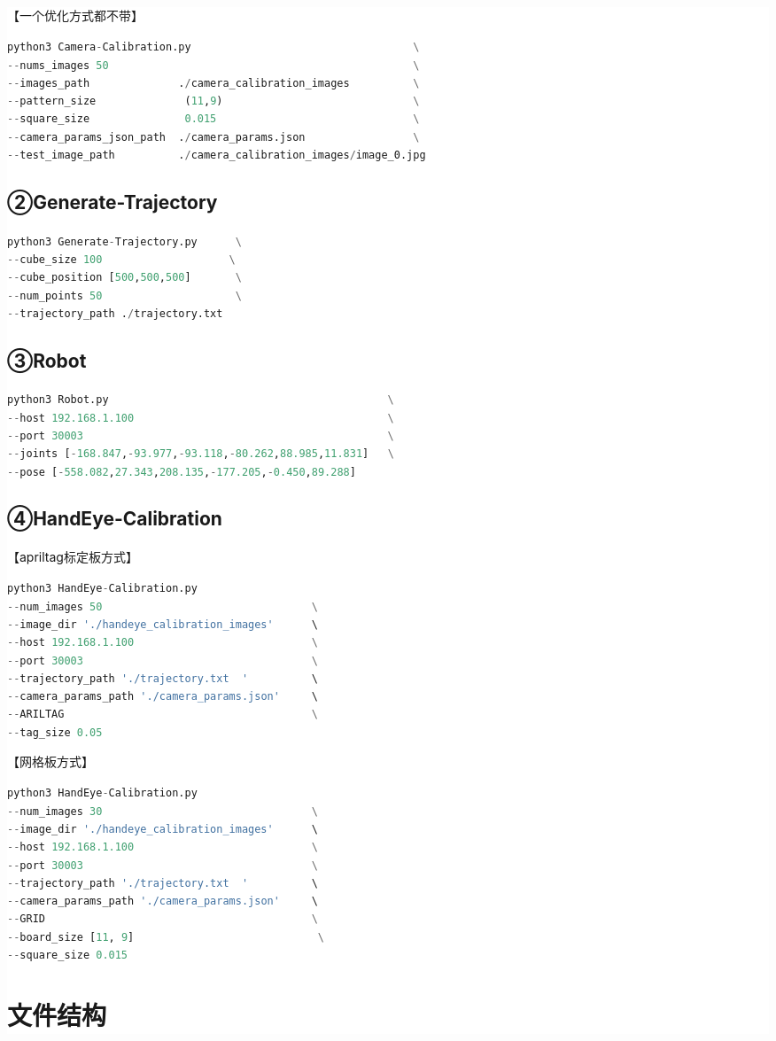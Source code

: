 【一个优化方式都不带】
```python
python3 Camera-Calibration.py                                   \
--nums_images 50                                                \
--images_path              ./camera_calibration_images          \
--pattern_size              (11,9)                              \
--square_size               0.015                               \
--camera_params_json_path  ./camera_params.json                 \
--test_image_path          ./camera_calibration_images/image_0.jpg
```


## ②Generate-Trajectory

```python
python3 Generate-Trajectory.py      \
--cube_size 100                    \
--cube_position [500,500,500]       \
--num_points 50                     \
--trajectory_path ./trajectory.txt
```

## ③Robot

```python
python3 Robot.py                                            \
--host 192.168.1.100                                        \
--port 30003                                                \
--joints [-168.847,-93.977,-93.118,-80.262,88.985,11.831]   \
--pose [-558.082,27.343,208.135,-177.205,-0.450,89.288]
```

## ➃HandEye-Calibration

【apriltag标定板方式】

```python
python3 HandEye-Calibration.py
--num_images 50                                 \
--image_dir './handeye_calibration_images'      \
--host 192.168.1.100                            \
--port 30003                                    \
--trajectory_path './trajectory.txt  '          \
--camera_params_path './camera_params.json'     \
--ARILTAG                                       \
--tag_size 0.05
```

【网格板方式】

```python
python3 HandEye-Calibration.py
--num_images 30                                 \
--image_dir './handeye_calibration_images'      \
--host 192.168.1.100                            \
--port 30003                                    \
--trajectory_path './trajectory.txt  '          \
--camera_params_path './camera_params.json'     \
--GRID                                          \
--board_size [11, 9]                             \
--square_size 0.015
```
# 文件结构
